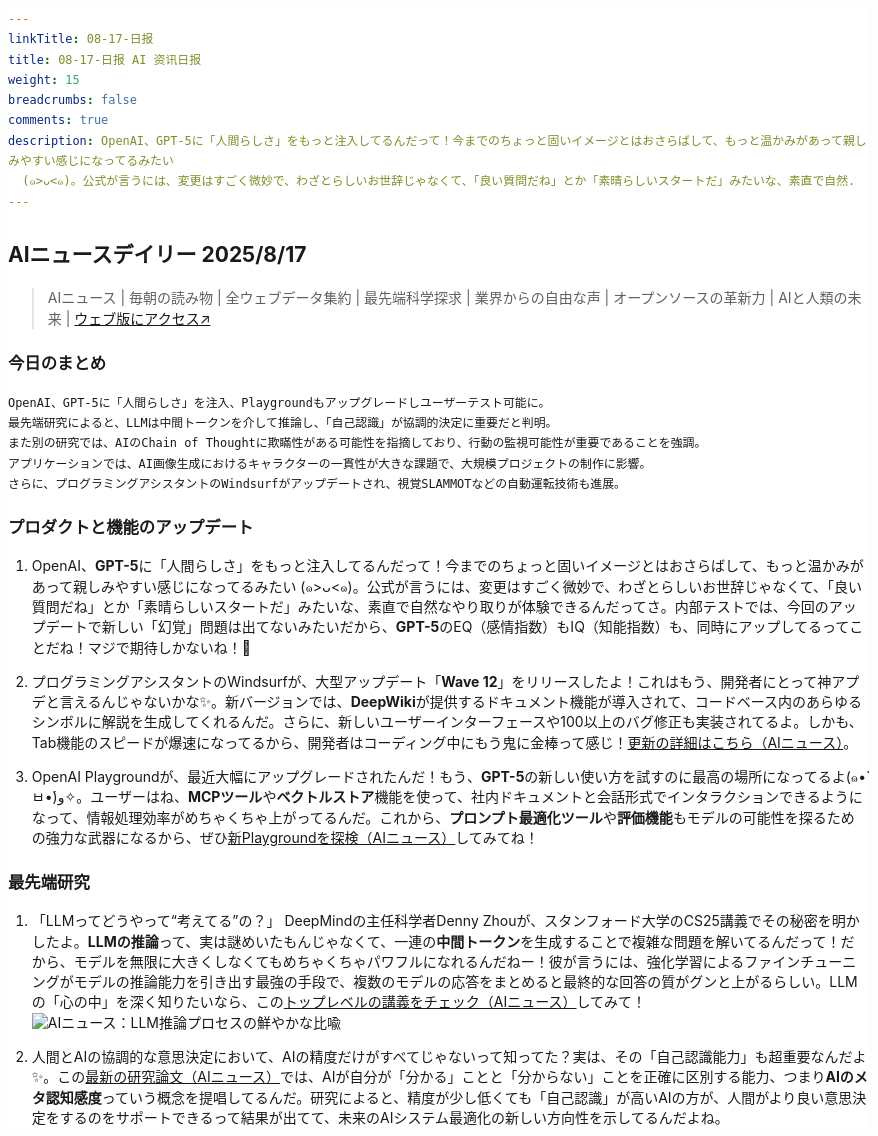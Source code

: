 ```yaml
---
linkTitle: 08-17-日报
title: 08-17-日报 AI 资讯日报
weight: 15
breadcrumbs: false
comments: true
description: OpenAI、GPT-5に「人間らしさ」をもっと注入してるんだって！今までのちょっと固いイメージとはおさらばして、もっと温かみがあって親しみやすい感じになってるみたい
  (๑>ᴗ<๑)。公式が言うには、変更はすごく微妙で、わざとらしいお世辞じゃなくて、「良い質問だね」とか「素晴らしいスタートだ」みたいな、素直で自然.
---
```

## AIニュースデイリー 2025/8/17

> AIニュース | 毎朝の読み物 | 全ウェブデータ集約 | 最先端科学探求 | 業界からの自由な声 | オープンソースの革新力 | AIと人類の未来 | [ウェブ版にアクセス↗️](https://ai.hubtoday.app/)

### 今日のまとめ

```
OpenAI、GPT-5に「人間らしさ」を注入、Playgroundもアップグレードしユーザーテスト可能に。
最先端研究によると、LLMは中間トークンを介して推論し、「自己認識」が協調的決定に重要だと判明。
また別の研究では、AIのChain of Thoughtに欺瞞性がある可能性を指摘しており、行動の監視可能性が重要であることを強調。
アプリケーションでは、AI画像生成におけるキャラクターの一貫性が大きな課題で、大規模プロジェクトの制作に影響。
さらに、プログラミングアシスタントのWindsurfがアップデートされ、視覚SLAMMOTなどの自動運転技術も進展。
```

### プロダクトと機能のアップデート
1.  OpenAI、**GPT-5**に「人間らしさ」をもっと注入してるんだって！今までのちょっと固いイメージとはおさらばして、もっと温かみがあって親しみやすい感じになってるみたい (๑>ᴗ<๑)。公式が言うには、変更はすごく微妙で、わざとらしいお世辞じゃなくて、「良い質問だね」とか「素晴らしいスタートだ」みたいな、素直で自然なやり取りが体験できるんだってさ。内部テストでは、今回のアップデートで新しい「幻覚」問題は出てないみたいだから、**GPT-5**のEQ（感情指数）もIQ（知能指数）も、同時にアップしてるってことだね！マジで期待しかないね！🚀

2.  プログラミングアシスタントのWindsurfが、大型アップデート「**Wave 12**」をリリースしたよ！これはもう、開発者にとって神アプデと言えるんじゃないかな✨。新バージョンでは、**DeepWiki**が提供するドキュメント機能が導入されて、コードベース内のあらゆるシンボルに解説を生成してくれるんだ。さらに、新しいユーザーインターフェースや100以上のバグ修正も実装されてるよ。しかも、Tab機能のスピードが爆速になってるから、開発者はコーディング中にもう鬼に金棒って感じ！[更新の詳細はこちら（AIニュース）](https://x.com/omarsar0/status/1956528997589721239)。<br/><video src="https://cdn.jsdmirror.com/gh/justlovemaki/imagehub@main/images/2025/08/news_01k2st5vk0f27vjcfvknw08kj2.mp4" controls="controls" width="100%"></video>

3.  OpenAI Playgroundが、最近大幅にアップグレードされたんだ！もう、**GPT-5**の新しい使い方を試すのに最高の場所になってるよ(๑•̀ㅂ•́)و✧。ユーザーはね、**MCPツール**や**ベクトルストア**機能を使って、社内ドキュメントと会話形式でインタラクションできるようになって、情報処理効率がめちゃくちゃ上がってるんだ。これから、**プロンプト最適化ツール**や**評価機能**もモデルの可能性を探るための強力な武器になるから、ぜひ[新Playgroundを探検（AIニュース）](https://x.com/omarsar0/status/1956459233039233528)してみてね！<br/><video src="https://cdn.jsdmirror.com/gh/justlovemaki/imagehub@main/images/2025/08/news_01k2st6x57favtxxzftxrpjecc.mp4" controls="controls" width="100%"></video>

### 最先端研究
1.  「LLMってどうやって“考えてる”の？」 DeepMindの主任科学者Denny Zhouが、スタンフォード大学のCS25講義でその秘密を明かしたよ。**LLMの推論**って、実は謎めいたもんじゃなくて、一連の**中間トークン**を生成することで複雑な問題を解いてるんだって！だから、モデルを無限に大きくしなくてもめちゃくちゃパワフルになれるんだねー！彼が言うには、強化学習によるファインチューニングがモデルの推論能力を引き出す最強の手段で、複数のモデルの応答をまとめると最終的な回答の質がグンと上がるらしい。LLMの「心の中」を深く知りたいなら、この[トップレベルの講義をチェック（AIニュース）](https://www.jiqizhixin.com/articles/2025-08-16-3)してみて！<br/>![AIニュース：LLM推論プロセスの鮮やかな比喩](https://cdn.jsdmirror.com/gh/justlovemaki/imagehub@main/images/2025/08/news_01k2st77chfhgtv967jfnrz20q.avif)

2.  人間とAIの協調的な意思決定において、AIの精度だけがすべてじゃないって知ってた？実は、その「自己認識能力」も超重要なんだよ✨。この[最新の研究論文（AIニュース）](https://arxiv.org/abs/2507.22365)では、AIが自分が「分かる」ことと「分からない」ことを正確に区別する能力、つまり**AIのメタ認知感度**っていう概念を提唱してるんだ。研究によると、精度が少し低くても「自己認識」が高いAIの方が、人間がより良い意思決定をするのをサポートできるって結果が出てて、未来のAIシステム最適化の新しい方向性を示してるんだよね。
